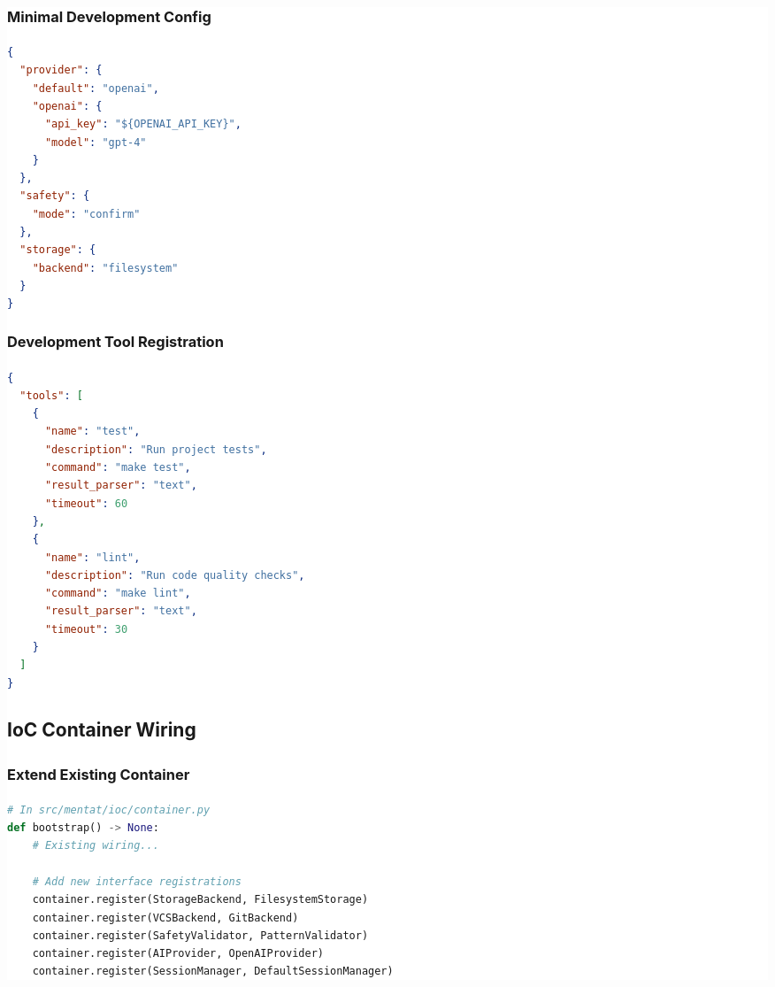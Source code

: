 ### Minimal Development Config
```json
{
  "provider": {
    "default": "openai",
    "openai": {
      "api_key": "${OPENAI_API_KEY}",
      "model": "gpt-4"
    }
  },
  "safety": {
    "mode": "confirm"
  },
  "storage": {
    "backend": "filesystem"
  }
}
```

### Development Tool Registration
```json
{
  "tools": [
    {
      "name": "test",
      "description": "Run project tests", 
      "command": "make test",
      "result_parser": "text",
      "timeout": 60
    },
    {
      "name": "lint",
      "description": "Run code quality checks",
      "command": "make lint", 
      "result_parser": "text",
      "timeout": 30
    }
  ]
}
```

## IoC Container Wiring

### Extend Existing Container
```python
# In src/mentat/ioc/container.py
def bootstrap() -> None:
    # Existing wiring...
    
    # Add new interface registrations
    container.register(StorageBackend, FilesystemStorage)
    container.register(VCSBackend, GitBackend) 
    container.register(SafetyValidator, PatternValidator)
    container.register(AIProvider, OpenAIProvider)
    container.register(SessionManager, DefaultSessionManager)
```
